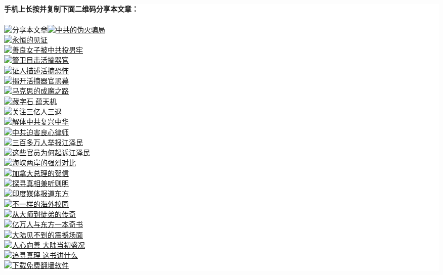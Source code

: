 <strong>手机上长按并复制下面二维码分享本文章：</strong><br><br><img src="https://quickchart.io/qr?size=256&text=https://github.com/1992513/djy/blob/master/gb/24/5/15/n14251100.md%231" title="分享本文章"></td><td VALIGN=TOP><a href="https://github.com/1992513/djy/blob/master/gb/16/1/21/n4622075.md?dfh#1" target="_blank"><img src="https://raw.githubusercontent.com/1992513/djy/master/gb/300/wei-f1.jpg" title="中共的伪火骗局"  alt="中共的伪火骗局"></a><br><a href="https://github.com/1992513/www/blob/master/README.md?dfh#9" target="_blank"><img src="https://raw.githubusercontent.com/1992513/djy/master/gb/300/yong-h.jpg" title="永恒的见证"  alt="永恒的见证"></a><br><a href="https://github.com/1992513/djy/blob/master/gb/13/9/29/n3974789.md?dfh#1" target="_blank"><img src="https://raw.githubusercontent.com/1992513/djy/master/gb/300/shang-lnz.jpg" title="善良女子被中共投男牢"  alt="善良女子被中共投男牢"></a><br><a href="https://github.com/1992513/djy/blob/master/gb/16/3/16/n4663449.md?dfh#1" target="_blank"><img src="https://raw.githubusercontent.com/1992513/djy/master/gb/300/huo-z3.jpg" title="警卫目击活摘器官"  alt="警卫目击活摘器官"></a><br><a href="https://github.com/1992513/djy/blob/master/gb/16/8/7/n8177641.md?dfh#1" target="_blank"><img src="https://raw.githubusercontent.com/1992513/djy/master/gb/300/huo-z4.jpg" title="证人描述活摘恐怖"  alt="证人描述活摘恐怖"></a><br><a href="https://github.com/1992513/djy/blob/master/gb/10/4/19/n2881569.md?dfh#1" target="_blank"><img src="https://raw.githubusercontent.com/1992513/djy/master/gb/300/huo-z1.jpg" title="揭开活摘器官黑幕"  alt="揭开活摘器官黑幕"></a><br><a href="https://github.com/1992513/djy/blob/master/gb/10/11/7/n3077476.md?dfh#1" target="_blank"><img src="https://raw.githubusercontent.com/1992513/djy/master/gb/300/ma-ks.jpg" title="马克思的成魔之路"  alt="马克思的成魔之路"></a><br><a href="https://github.com/1992513/djy/blob/master/gb/14/6/9/n4173977.md?dfh#1" target="_blank"><img src="https://raw.githubusercontent.com/1992513/djy/master/gb/300/chang-zs.jpg" title="藏字石 蕴天机"  alt="藏字石 蕴天机"></a><br><a href="https://github.com/1992513/djy/blob/master/gb/18/5/10/n10381511.md?dfh#1" target="_blank"><img src="https://raw.githubusercontent.com/1992513/djy/master/gb/300/st1.jpg" title="关注三亿人三退"  alt="关注三亿人三退"></a><br><a href="https://github.com/1992513/djy/blob/master/gb/18/3/21/n10237682.md?dfh#1" target="_blank"><img src="https://raw.githubusercontent.com/1992513/djy/master/gb/300/jie-t.jpg" title="解体中共复兴中华"  alt="解体中共复兴中华"></a><br><a href="https://github.com/1992513/djy/blob/master/gb/9/2/9/n2422991.md?dfh#1" target="_blank"><img src="https://raw.githubusercontent.com/1992513/djy/master/gb/300/gao-zs.jpg" title="中共迫害良心律师"  alt="中共迫害良心律师"></a><br><a href="https://github.com/1992513/djy/blob/master/gb/18/12/9/n10900044.md?dfh#1" target="_blank"><img src="https://raw.githubusercontent.com/1992513/djy/master/gb/300/sj1.jpg" title="三百多万人举报江泽民"  alt="三百多万人举报江泽民"></a><br><a href="https://github.com/1992513/djy/blob/master/gb/18/8/28/n10672014.md?dfh#1" target="_blank"><img src="https://raw.githubusercontent.com/1992513/djy/master/gb/300/sj2.jpg" title="这些官员为何起诉江泽民"  alt="这些官员为何起诉江泽民"></a><br><a href="https://github.com/1992513/djy/blob/master/gb/8/12/18/n2367165.md?dfh#1" target="_blank"><img src="https://raw.githubusercontent.com/1992513/djy/master/gb/300/liangan.jpg" title="海峡两岸的强烈对比"  alt="海峡两岸的强烈对比"></a><br><a href="https://github.com/1992513/djy/blob/master/gb/15/12/10/n4593139.md?dfh#1" target="_blank"><img src="https://raw.githubusercontent.com/1992513/djy/master/gb/300/jia-ndzl.jpg" title="加拿大总理的贺信"  alt="加拿大总理的贺信"></a><br><a href="https://github.com/1992513/djy/blob/master/gb/11/6/17/n3289382.md?dfh#1" target="_blank"><img src="https://raw.githubusercontent.com/1992513/djy/master/gb/300/xiao-wd.jpg" title="探寻真相兼听则明"  alt="探寻真相兼听则明"></a><br><a href="https://github.com/1992513/djy/blob/master/gb/18/10/27/n10812623.md?dfh#1" target="_blank"><img src="https://raw.githubusercontent.com/1992513/djy/master/gb/300/yindu.jpg" title="印度媒体报道东方"  alt="印度媒体报道东方"></a><br><a href="https://github.com/1992513/djy/blob/master/gb/18/6/9/n10469652.md?dfh#1" target="_blank"><img src="https://raw.githubusercontent.com/1992513/djy/master/gb/300/xie-j.jpg" title="不一样的海外校园"  alt="不一样的海外校园"></a><br><a href="https://github.com/1992513/djy/blob/master/gb/7/4/5/n1669415.md?dfh#1" target="_blank"><img src="https://raw.githubusercontent.com/1992513/djy/master/gb/300/li-up.jpg" title="从大师到徒弟的传奇"  alt="从大师到徒弟的传奇"></a><br><a href="https://github.com/1992513/djy/blob/master/gb/17/5/26/n9191512.md?dfh#1" target="_blank"><img src="https://raw.githubusercontent.com/1992513/djy/master/gb/300/zfl2.jpg" title="亿万人与东方一本奇书"  alt="亿万人与东方一本奇书"></a><br><a href="https://github.com/1992513/djy/blob/master/gb/13/11/27/n4020290.md?dfh#1" target="_blank"><img src="https://raw.githubusercontent.com/1992513/djy/master/gb/300/zhen-h.jpg" title="大陆见不到的震撼场面"  alt="大陆见不到的震撼场面"></a><br><a href="https://github.com/1992513/djy/blob/master/gb/15/7/17/n4482910.md?dfh#1" target="_blank"><img src="https://raw.githubusercontent.com/1992513/djy/master/gb/300/dalu-sk.jpg" title="人心向善 大陆当初盛况"  alt="人心向善 大陆当初盛况"></a><br><a href="https://github.com/1992513/djy/blob/master/gb/19/1/5/n10955468.md?dfh#1" target="_blank"><img src="https://raw.githubusercontent.com/1992513/djy/master/gb/300/zfl1.jpg" title="追寻真理 这书讲什么"  alt="追寻真理 这书讲什么"></a><br><a href="https://github.com/1992513/www/blob/master/README.md?dfh#1" target="_blank"><img src="https://raw.githubusercontent.com/1992513/djy/master/gb/300/fq1.jpg" title="下载免费翻墙软件"  alt="下载免费翻墙软件"></a><br></td></tr></table>
